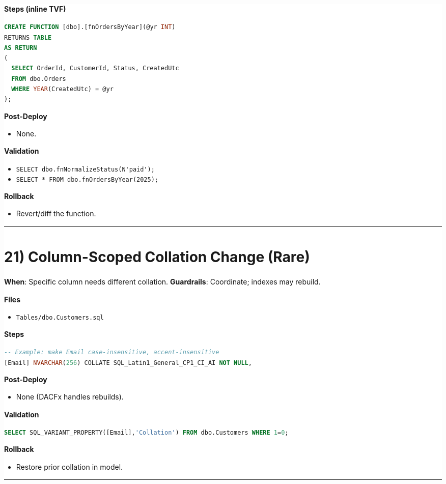 **Steps (inline TVF)**

```sql
CREATE FUNCTION [dbo].[fnOrdersByYear](@yr INT)
RETURNS TABLE
AS RETURN
(
  SELECT OrderId, CustomerId, Status, CreatedUtc
  FROM dbo.Orders
  WHERE YEAR(CreatedUtc) = @yr
);
```

**Post-Deploy**

* None.

**Validation**

* `SELECT dbo.fnNormalizeStatus(N'paid');`
* `SELECT * FROM dbo.fnOrdersByYear(2025);`

**Rollback**

* Revert/diff the function.

---

# 21) Column-Scoped Collation Change (Rare)

**When**: Specific column needs different collation.
**Guardrails**: Coordinate; indexes may rebuild.

**Files**

* `Tables/dbo.Customers.sql`

**Steps**

```sql
-- Example: make Email case-insensitive, accent-insensitive
[Email] NVARCHAR(256) COLLATE SQL_Latin1_General_CP1_CI_AI NOT NULL,
```

**Post-Deploy**

* None (DACFx handles rebuilds).

**Validation**

```sql
SELECT SQL_VARIANT_PROPERTY([Email],'Collation') FROM dbo.Customers WHERE 1=0;
```

**Rollback**

* Restore prior collation in model.

---
